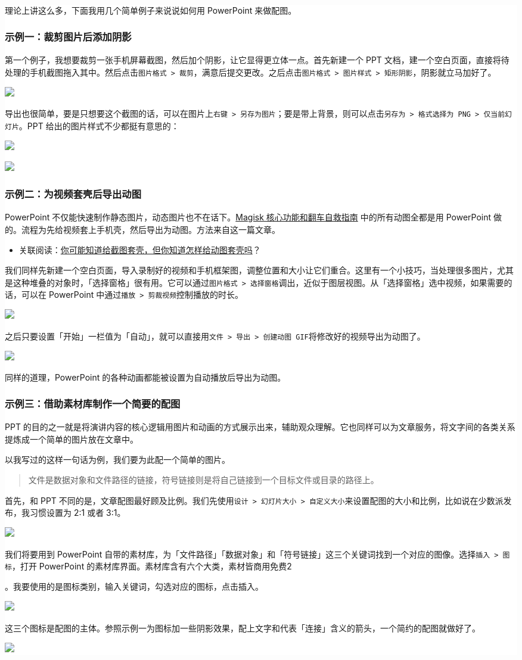 理论上讲这么多，下面我用几个简单例子来说说如何用 PowerPoint 来做配图。

### 示例一：裁剪图片后添加阴影

第一个例子，我想要裁剪一张手机屏幕截图，然后加个阴影，让它显得更立体一点。首先新建一个 PPT 文档，建一个空白页面，直接将待处理的手机截图拖入其中。然后点击`图片格式 > 裁剪`，满意后提交更改。之后点击`图片格式 > 图片样式 > 矩形阴影`，阴影就立马加好了。

![](https://image.cubox.pro/article/2021121512284418463/76894.jpg)

导出也很简单，要是只想要这个截图的话，可以在图片上`右键 > 另存为图片`；要是带上背景，则可以点击`另存为 > 格式选择为 PNG > 仅当前幻灯片`。PPT 给出的图片样式不少都挺有意思的：

![](https://image.cubox.pro/article/2021121512284472008/85439.jpg)

![](https://image.cubox.pro/article/2021121512284414067/77411.jpg)

### 示例二：为视频套壳后导出动图

PowerPoint 不仅能快速制作静态图片，动态图片也不在话下。[Magisk 核心功能和翻车自救指南](https://sspai.com/post/68071) 中的所有动图全都是用 PowerPoint 做的。流程为先给视频套上手机壳，然后导出为动图。方法来自这一篇文章。

*   关联阅读：[你可能知道给截图套壳，但你知道怎样给动图套壳吗](https://sspai.com/post/42447)？

我们同样先新建一个空白页面，导入录制好的视频和手机框架图，调整位置和大小让它们重合。这里有一个小技巧，当处理很多图片，尤其是这种堆叠的对象时，「选择窗格」很有用。它可以通过`图片格式 > 选择窗格`调出，近似于图层视图。从「选择窗格」选中视频，如果需要的话，可以在 PowerPoint 中通过`播放 > 剪裁视频`控制播放的时长。

![](https://image.cubox.pro/article/2021121512284426349/80144.jpg)

之后只要设置「开始」一栏值为「自动」，就可以直接用`文件 > 导出 > 创建动图 GIF`将修改好的视频导出为动图了。

![](https://image.cubox.pro/article/2021121512284487927/43170.jpg)

同样的道理，PowerPoint 的各种动画都能被设置为自动播放后导出为动图。

### 示例三：借助素材库制作一个简要的配图

PPT 的目的之一就是将演讲内容的核心逻辑用图片和动画的方式展示出来，辅助观众理解。它也同样可以为文章服务，将文字间的各类关系提炼成一个简单的图片放在文章中。

以我写过的这样一句话为例，我们要为此配一个简单的图片。

> 文件是数据对象和文件路径的链接，符号链接则是将自己链接到一个目标文件或目录的路径上。

首先，和 PPT 不同的是，文章配图最好顾及比例。我们先使用`设计 > 幻灯片大小 > 自定义大小`来设置配图的大小和比例，比如说在少数派发布，我习惯设置为 2:1 或者 3:1。

![](https://image.cubox.pro/article/2021121512284466969/27718.jpg)

我们将要用到 PowerPoint 自带的素材库，为「文件路径」「数据对象」和「符号链接」这三个关键词找到一个对应的图像。选择`插入 > 图标`，打开 PowerPoint 的素材库界面。素材库含有六个大类，素材皆商用免费2

。我要使用的是图标类别，输入关键词，勾选对应的图标，点击插入。

![](https://image.cubox.pro/article/2021121512284424819/27397.jpg)

这三个图标是配图的主体。参照示例一为图标加一些阴影效果，配上文字和代表「连接」含义的箭头，一个简约的配图就做好了。

![](https://image.cubox.pro/article/2021121512284452234/80662.jpg)
